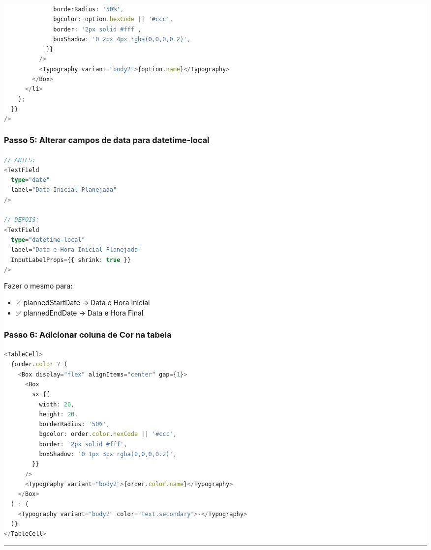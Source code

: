 ```typescript
              borderRadius: '50%',
              bgcolor: option.hexCode || '#ccc',
              border: '2px solid #fff',
              boxShadow: '0 2px 4px rgba(0,0,0,0.2)',
            }}
          />
          <Typography variant="body2">{option.name}</Typography>
        </Box>
      </li>
    );
  }}
/>
```

### **Passo 5: Alterar campos de data para datetime-local**

```typescript
// ANTES:
<TextField
  type="date"
  label="Data Inicial Planejada"
/>

// DEPOIS:
<TextField
  type="datetime-local"
  label="Data e Hora Inicial Planejada"
  InputLabelProps={{ shrink: true }}
/>
```

Fazer o mesmo para:
- ✅ plannedStartDate → Data e Hora Inicial
- ✅ plannedEndDate → Data e Hora Final

### **Passo 6: Adicionar coluna de Cor na tabela**

```typescript
<TableCell>
  {order.color ? (
    <Box display="flex" alignItems="center" gap={1}>
      <Box
        sx={{
          width: 20,
          height: 20,
          borderRadius: '50%',
          bgcolor: order.color.hexCode || '#ccc',
          border: '2px solid #fff',
          boxShadow: '0 1px 3px rgba(0,0,0,0.2)',
        }}
      />
      <Typography variant="body2">{order.color.name}</Typography>
    </Box>
  ) : (
    <Typography variant="body2" color="text.secondary">-</Typography>
  )}
</TableCell>
```

---